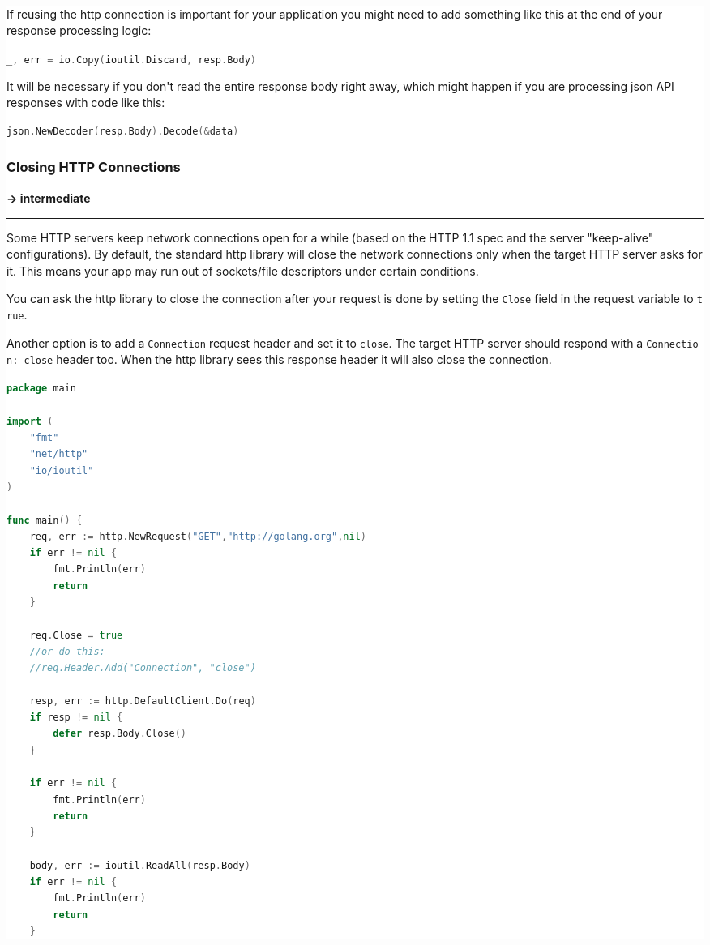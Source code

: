 If reusing the http connection is important for your application you might need to add something like this at the end of your response processing logic:

```go
_, err = io.Copy(ioutil.Discard, resp.Body)
```

It will be necessary if you don't read the entire response body right away, which might happen if you are processing json API responses with 
code like this:

```go
json.NewDecoder(resp.Body).Decode(&data)
```

### Closing HTTP Connections

**→ intermediate**

---

Some HTTP servers keep network connections open for a while (based on the HTTP 1.1 spec and the server "keep-alive" configurations). By default, the standard http library will close the network connections only when the target HTTP server asks for it. This means your app may run out of sockets/file descriptors under certain conditions.

You can ask the http library to close the connection after your request is done by setting the `Close` field in the request variable to `true`.

Another option is to add a `Connection` request header and set it to `close`. The target HTTP server should respond with a `Connection: close` header too. When the http library sees this response header it will also close the connection.

```go
package main

import (
    "fmt"
    "net/http"
    "io/ioutil"
)

func main() {
    req, err := http.NewRequest("GET","http://golang.org",nil)
    if err != nil {
        fmt.Println(err)
        return
    }

    req.Close = true
    //or do this:
    //req.Header.Add("Connection", "close")

    resp, err := http.DefaultClient.Do(req)
    if resp != nil {
        defer resp.Body.Close()
    }

    if err != nil {
        fmt.Println(err)
        return
    }

    body, err := ioutil.ReadAll(resp.Body)
    if err != nil {
        fmt.Println(err)
        return
    }
```